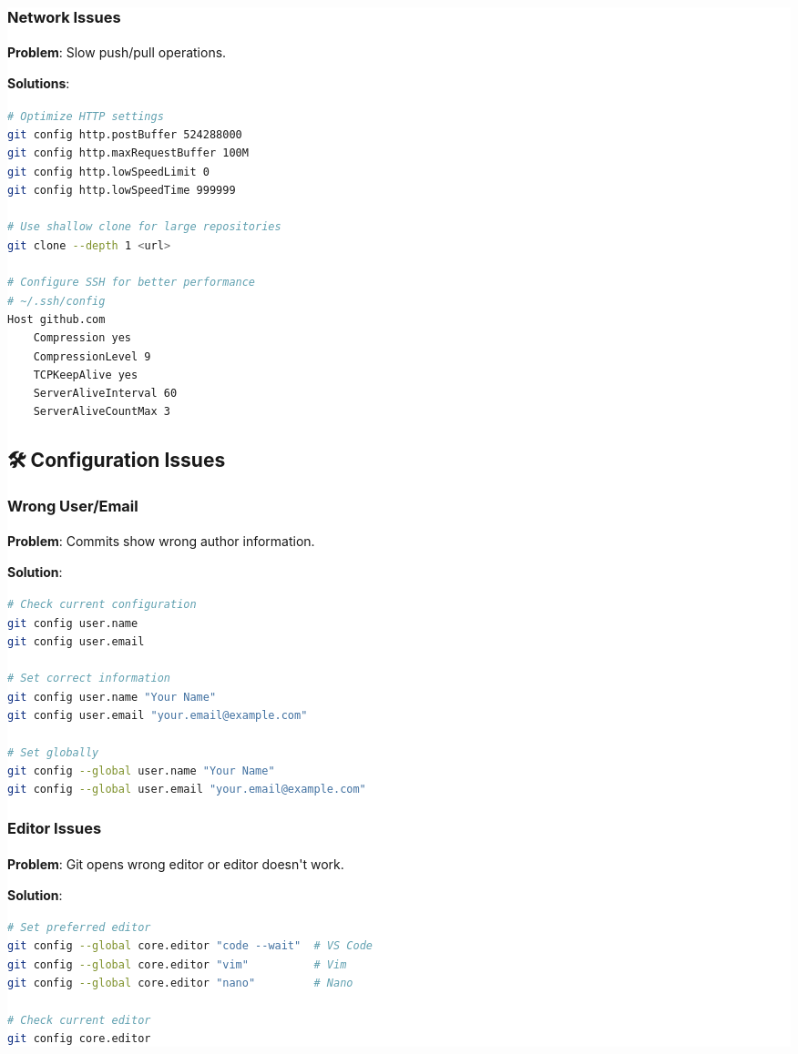 ### Network Issues

**Problem**: Slow push/pull operations.

**Solutions**:
```bash
# Optimize HTTP settings
git config http.postBuffer 524288000
git config http.maxRequestBuffer 100M
git config http.lowSpeedLimit 0
git config http.lowSpeedTime 999999

# Use shallow clone for large repositories
git clone --depth 1 <url>

# Configure SSH for better performance
# ~/.ssh/config
Host github.com
    Compression yes
    CompressionLevel 9
    TCPKeepAlive yes
    ServerAliveInterval 60
    ServerAliveCountMax 3
```

## 🛠️ Configuration Issues

### Wrong User/Email

**Problem**: Commits show wrong author information.

**Solution**:
```bash
# Check current configuration
git config user.name
git config user.email

# Set correct information
git config user.name "Your Name"
git config user.email "your.email@example.com"

# Set globally
git config --global user.name "Your Name"
git config --global user.email "your.email@example.com"
```

### Editor Issues

**Problem**: Git opens wrong editor or editor doesn't work.

**Solution**:
```bash
# Set preferred editor
git config --global core.editor "code --wait"  # VS Code
git config --global core.editor "vim"          # Vim
git config --global core.editor "nano"         # Nano

# Check current editor
git config core.editor
```
